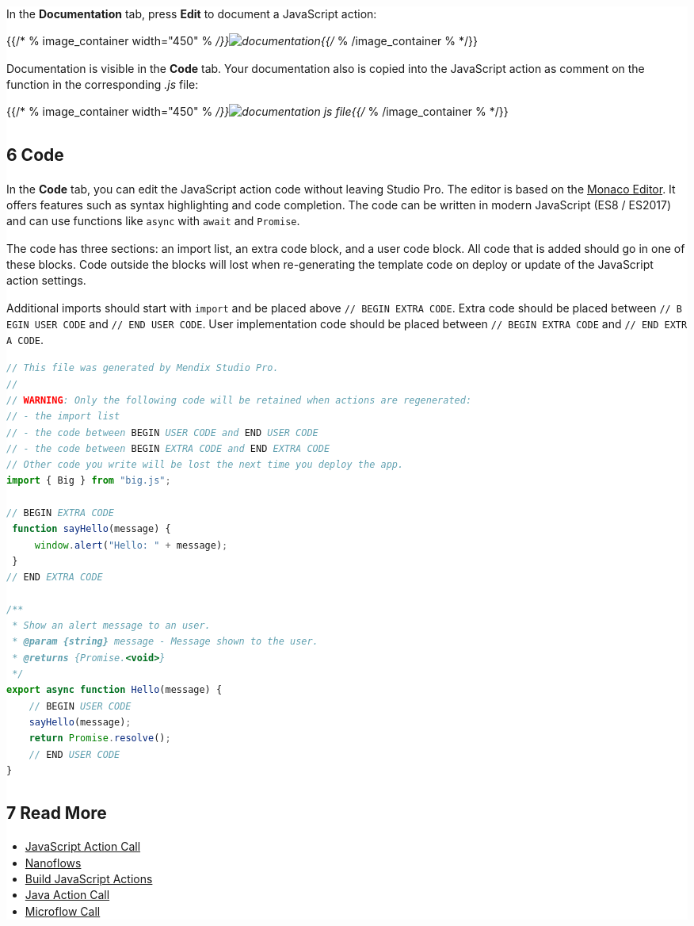 In the **Documentation** tab, press **Edit** to document a JavaScript action: 

{{/* % image_container width="450" % */}}![documentation](/attachments/refguide/modeling/resources/javascript-actions/documentation-pro.png){{/* % /image_container % */}}

Documentation is visible in the **Code** tab. Your documentation also is copied into the JavaScript action as comment on the function in the corresponding *.js* file:

{{/* % image_container width="450" % */}}![documentation js file](/attachments/refguide/modeling/resources/javascript-actions/documentation-js-file.png){{/* % /image_container % */}}

## 6 Code

In the **Code** tab, you can edit the JavaScript action code without leaving Studio Pro. The editor is based on the [Monaco Editor](https://microsoft.github.io/monaco-editor/index.html). It offers features such as syntax highlighting and code completion. The code can be written in modern JavaScript (ES8 / ES2017) and can use functions like `async` with `await` and `Promise`.

The code has three sections: an import list, an extra code block, and a user code block. All code that is added should go in one of these blocks. Code outside the blocks will lost when re-generating the template code on deploy or update of the JavaScript action settings. 

Additional imports should start with `import` and be placed above `// BEGIN EXTRA CODE`. Extra code should be placed between `// BEGIN USER CODE` and `// END USER CODE`. User implementation code should be placed between `// BEGIN EXTRA CODE` and `// END EXTRA CODE`.

``` js
// This file was generated by Mendix Studio Pro.
//
// WARNING: Only the following code will be retained when actions are regenerated:
// - the import list
// - the code between BEGIN USER CODE and END USER CODE
// - the code between BEGIN EXTRA CODE and END EXTRA CODE
// Other code you write will be lost the next time you deploy the app.
import { Big } from "big.js";

// BEGIN EXTRA CODE
 function sayHello(message) {
     window.alert("Hello: " + message);
 }
// END EXTRA CODE

/**
 * Show an alert message to an user.
 * @param {string} message - Message shown to the user.
 * @returns {Promise.<void>}
 */
export async function Hello(message) {
	// BEGIN USER CODE
	sayHello(message);
	return Promise.resolve();
	// END USER CODE
}
```

## 7 Read More

* [JavaScript Action Call](/refguide/javascript-action-call/)
* [Nanoflows](/refguide/nanoflows/)
* [Build JavaScript Actions](/howto/extensibility/build-javascript-actions/)
* [Java Action Call](/refguide/java-action-call/)
* [Microflow Call](/refguide/microflow-call/)

